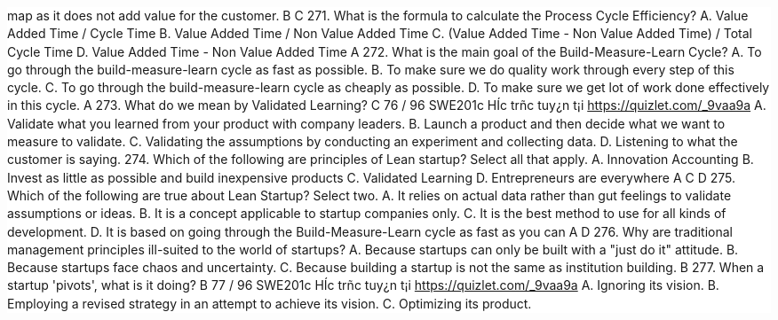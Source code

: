 map as it does not add value for the customer.
B C
271. What is the formula to calculate the Process Cycle
Efficiency?
A. Value Added Time / Cycle Time
B. Value Added Time / Non Value Added Time
C. (Value Added Time - Non Value Added Time) / Total
Cycle Time
D. Value Added Time - Non Value Added Time
A
272. What is the main goal of the Build-Measure-Learn
Cycle?
A. To go through the build-measure-learn cycle as fast
as possible.
B. To make sure we do quality work through every
step of this cycle.
C. To go through the build-measure-learn cycle as
cheaply as possible.
D. To make sure we get lot of work done effectively in
this cycle.
A
273. What do we mean by Validated Learning? C
76 / 96
SWE201c
HÍc trñc tuy¿n t¡i https://quizlet.com/_9vaa9a
A. Validate what you learned from your product with
company leaders.
B. Launch a product and then decide what we want to
measure to validate.
C. Validating the assumptions by conducting an experiment and collecting data.
D. Listening to what the customer is saying.
274. Which of the following are principles of Lean startup?
Select all that apply.
A. Innovation Accounting
B. Invest as little as possible and build inexpensive
products
C. Validated Learning
D. Entrepreneurs are everywhere
A C D
275. Which of the following are true about Lean Startup?
Select two.
A. It relies on actual data rather than gut feelings to
validate assumptions or ideas.
B. It is a concept applicable to startup companies
only.
C. It is the best method to use for all kinds of development.
D. It is based on going through the Build-Measure-Learn cycle as fast as you can
A D
276. Why are traditional management principles ill-suited
to the world of startups?
A. Because startups can only be built with a "just do
it" attitude.
B. Because startups face chaos and uncertainty.
C. Because building a startup is not the same as
institution building.
B
277. When a startup 'pivots', what is it doing? B
77 / 96
SWE201c
HÍc trñc tuy¿n t¡i https://quizlet.com/_9vaa9a
A. Ignoring its vision.
B. Employing a revised strategy in an attempt to
achieve its vision.
C. Optimizing its product.